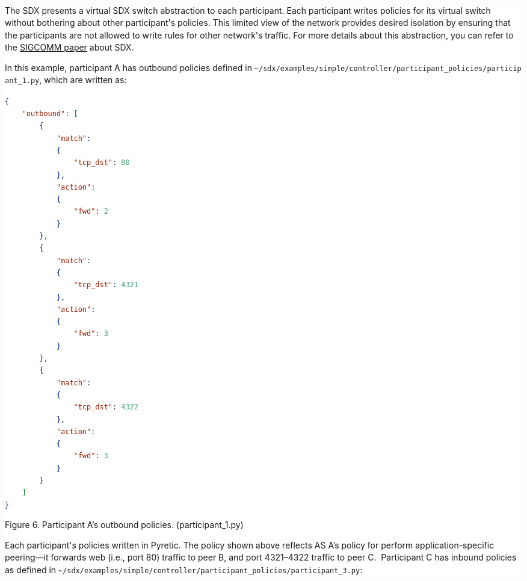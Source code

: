 <span class="c2">The SDX presents a virtual SDX switch abstraction to each participant. Each participant writes policies for its virtual switch without bothering about other participant's policies. This limited view of the network provides desired isolation by ensuring that the participants are not allowed to write rules for other network's traffic. For more details about this abstraction, you can refer to the</span> <span class="c26 c42">[SIGCOMM paper](http://www.google.com/url?q=http%3A%2F%2Fgtnoise.net%2Fpapers%2F2014%2Fgupta-sigcomm2014.pdf&sa=D&sntz=1&usg=AFQjCNFN92u6bx1uHl6aCNZ_Qk3FaGK9ag)</span><span class="c2"> about SDX</span><span class="c2">.</span>

<span class="c2">In this example, participant A has outbound policies defined in</span> <span class="c0">```~/sdx/examples/simple/controller/participant_policies/participant_1.py```</span><span class="c32 c2 c10">,</span><span class="c2"> which are written as:</span>

```json
{
    "outbound": [
        {
            "match": 
            {
                "tcp_dst": 80
            },
            "action": 
            {
                "fwd": 2
            }
        },
        {
            "match": 
            {
                "tcp_dst": 4321
            },
            "action": 
            {
                "fwd": 3
            }
        },
        {
            "match": 
            {
                "tcp_dst": 4322
            },
            "action": 
            {
                "fwd": 3
            }
        }
    ]
}
```

<span class="c2 c11 c16">Figure 6\. Participant A’s outbound policies. (participant_1.py)</span>

<span class="c2">Each p</span><span class="c2">articipant's policies written in Pyretic. The policy shown above reflects AS A’s policy for perform application-specific peering—it forwards web (i.e., port 80) traffic to peer B, and port 4321–4322 traffic to peer C.  Participant C has inbound policies as defined in</span><span class="c2 c10 c32"> </span><span class="c0">```~/sdx/examples/simple/controller/participant_policies/participant_3.py```</span><span class="c2">:</span>
